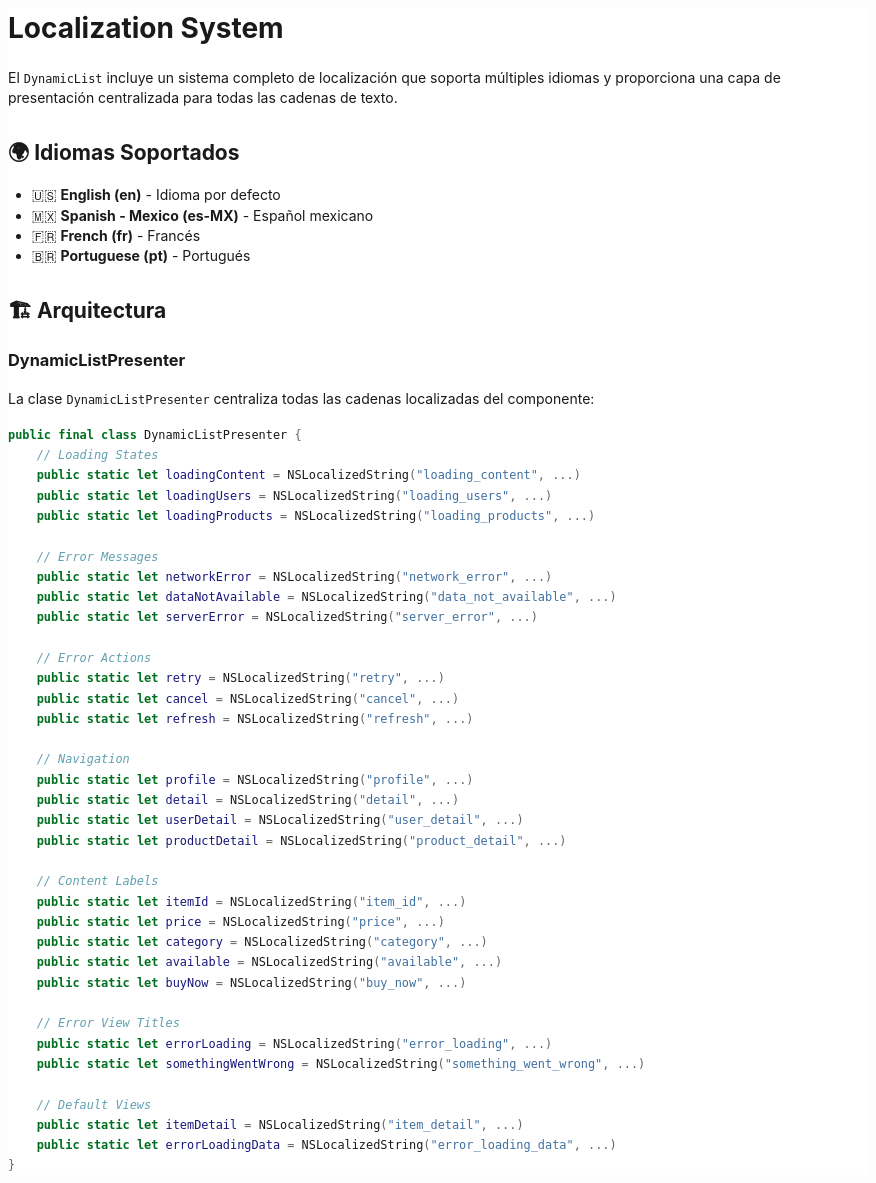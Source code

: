 # Localization System

El `DynamicList` incluye un sistema completo de localización que soporta múltiples idiomas y proporciona una capa de presentación centralizada para todas las cadenas de texto.

## 🌍 Idiomas Soportados

- 🇺🇸 **English (en)** - Idioma por defecto
- 🇲🇽 **Spanish - Mexico (es-MX)** - Español mexicano
- 🇫🇷 **French (fr)** - Francés
- 🇧🇷 **Portuguese (pt)** - Portugués

## 🏗️ Arquitectura

### DynamicListPresenter

La clase `DynamicListPresenter` centraliza todas las cadenas localizadas del componente:

```swift
public final class DynamicListPresenter {
    // Loading States
    public static let loadingContent = NSLocalizedString("loading_content", ...)
    public static let loadingUsers = NSLocalizedString("loading_users", ...)
    public static let loadingProducts = NSLocalizedString("loading_products", ...)
    
    // Error Messages
    public static let networkError = NSLocalizedString("network_error", ...)
    public static let dataNotAvailable = NSLocalizedString("data_not_available", ...)
    public static let serverError = NSLocalizedString("server_error", ...)
    
    // Error Actions
    public static let retry = NSLocalizedString("retry", ...)
    public static let cancel = NSLocalizedString("cancel", ...)
    public static let refresh = NSLocalizedString("refresh", ...)
    
    // Navigation
    public static let profile = NSLocalizedString("profile", ...)
    public static let detail = NSLocalizedString("detail", ...)
    public static let userDetail = NSLocalizedString("user_detail", ...)
    public static let productDetail = NSLocalizedString("product_detail", ...)
    
    // Content Labels
    public static let itemId = NSLocalizedString("item_id", ...)
    public static let price = NSLocalizedString("price", ...)
    public static let category = NSLocalizedString("category", ...)
    public static let available = NSLocalizedString("available", ...)
    public static let buyNow = NSLocalizedString("buy_now", ...)
    
    // Error View Titles
    public static let errorLoading = NSLocalizedString("error_loading", ...)
    public static let somethingWentWrong = NSLocalizedString("something_went_wrong", ...)
    
    // Default Views
    public static let itemDetail = NSLocalizedString("item_detail", ...)
    public static let errorLoadingData = NSLocalizedString("error_loading_data", ...)
}
```
